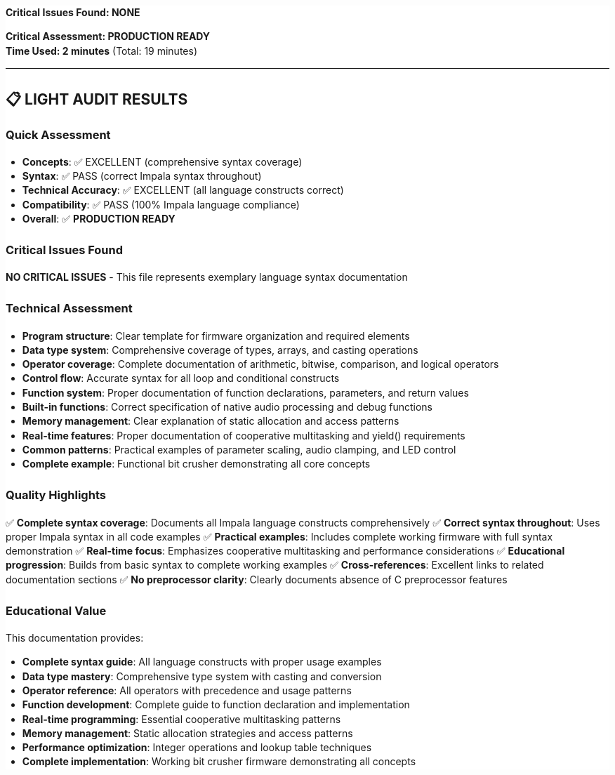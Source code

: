 **Critical Issues Found: NONE**

**Critical Assessment: PRODUCTION READY**  
**Time Used: 2 minutes** (Total: 19 minutes)

---

## 📋 LIGHT AUDIT RESULTS

### Quick Assessment
- **Concepts**: ✅ EXCELLENT (comprehensive syntax coverage)
- **Syntax**: ✅ PASS (correct Impala syntax throughout)
- **Technical Accuracy**: ✅ EXCELLENT (all language constructs correct)
- **Compatibility**: ✅ PASS (100% Impala language compliance)
- **Overall**: ✅ **PRODUCTION READY**

### Critical Issues Found
**NO CRITICAL ISSUES** - This file represents exemplary language syntax documentation

### Technical Assessment
- **Program structure**: Clear template for firmware organization and required elements
- **Data type system**: Comprehensive coverage of types, arrays, and casting operations
- **Operator coverage**: Complete documentation of arithmetic, bitwise, comparison, and logical operators
- **Control flow**: Accurate syntax for all loop and conditional constructs
- **Function system**: Proper documentation of function declarations, parameters, and return values
- **Built-in functions**: Correct specification of native audio processing and debug functions
- **Memory management**: Clear explanation of static allocation and access patterns
- **Real-time features**: Proper documentation of cooperative multitasking and yield() requirements
- **Common patterns**: Practical examples of parameter scaling, audio clamping, and LED control
- **Complete example**: Functional bit crusher demonstrating all core concepts

### Quality Highlights
✅ **Complete syntax coverage**: Documents all Impala language constructs comprehensively
✅ **Correct syntax throughout**: Uses proper Impala syntax in all code examples
✅ **Practical examples**: Includes complete working firmware with full syntax demonstration
✅ **Real-time focus**: Emphasizes cooperative multitasking and performance considerations
✅ **Educational progression**: Builds from basic syntax to complete working examples
✅ **Cross-references**: Excellent links to related documentation sections
✅ **No preprocessor clarity**: Clearly documents absence of C preprocessor features

### Educational Value
This documentation provides:
- **Complete syntax guide**: All language constructs with proper usage examples
- **Data type mastery**: Comprehensive type system with casting and conversion
- **Operator reference**: All operators with precedence and usage patterns
- **Function development**: Complete guide to function declaration and implementation
- **Real-time programming**: Essential cooperative multitasking patterns
- **Memory management**: Static allocation strategies and access patterns
- **Performance optimization**: Integer operations and lookup table techniques
- **Complete implementation**: Working bit crusher firmware demonstrating all concepts
